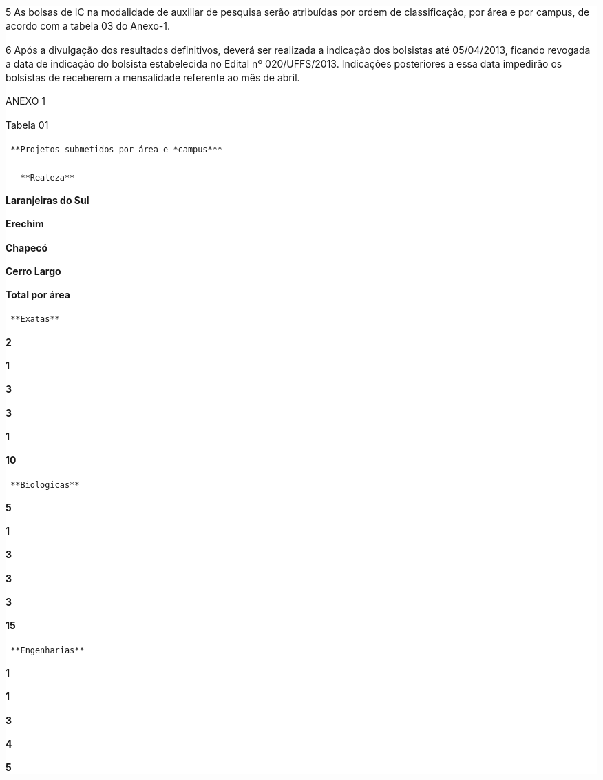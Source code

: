  5 As bolsas de IC na modalidade de auxiliar de pesquisa serão atribuídas por ordem de classificação, por área e por campus, de acordo com a tabela 03 do Anexo-1.

 6 Após a divulgação dos resultados definitivos, deverá ser realizada a indicação dos bolsistas até 05/04/2013, ficando revogada a data de indicação do bolsista estabelecida no Edital nº 020/UFFS/2013. Indicações posteriores a essa data impedirão os bolsistas de receberem a mensalidade referente ao mês de abril.

 ANEXO 1

 Tabela 01

     **Projetos submetidos por área e *campus***

       **Realeza**

   **Laranjeiras do Sul**

   **Erechim**

   **Chapecó**

   **Cerro Largo**

   **Total por área**

     **Exatas**

   **2**

   **1**

   **3**

   **3**

   **1**

   **10**

     **Biologicas**

   **5**

   **1**

   **3**

   **3**

   **3**

   **15**

     **Engenharias**

   **1**

   **1**

   **3**

   **4**

   **5**
